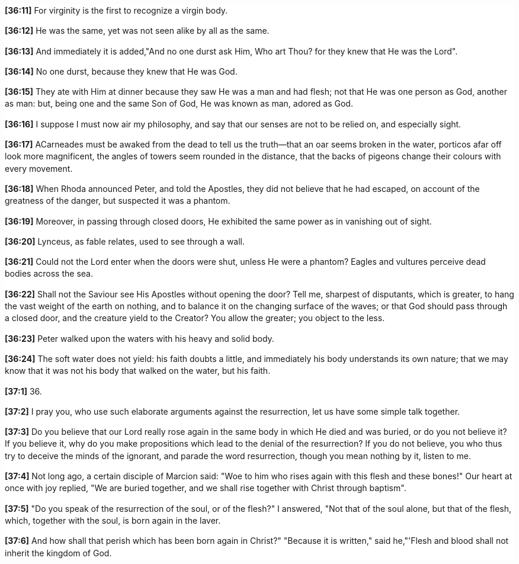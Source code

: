 **[36:11]** For virginity is the first to recognize a virgin body.

**[36:12]** He was the same, yet was not seen alike by all as the same.

**[36:13]** And immediately it is added,"And no one durst ask Him, Who art Thou? for they knew that He was the Lord".

**[36:14]** No one durst, because they knew that He was God.

**[36:15]** They ate with Him at dinner because they saw He was a man and had flesh; not that He was one person as God, another as man: but, being one and the same Son of God, He was known as man, adored as God.

**[36:16]** I suppose I must now air my philosophy, and say that our senses are not to be relied on, and especially sight.

**[36:17]** ACarneades must be awaked from the dead to tell us the truth—that an oar seems broken in the water, porticos afar off look more magnificent, the angles of towers seem rounded in the distance, that the backs of pigeons change their colours with every movement.

**[36:18]** When Rhoda announced Peter, and told the Apostles, they did not believe that he had escaped, on account of the greatness of the danger, but suspected it was a phantom.

**[36:19]** Moreover, in passing through closed doors, He exhibited the same power as in vanishing out of sight.

**[36:20]** Lynceus, as fable relates, used to see through a wall.

**[36:21]** Could not the Lord enter when the doors were shut, unless He were a phantom? Eagles and vultures perceive dead bodies across the sea.

**[36:22]** Shall not the Saviour see His Apostles without opening the door? Tell me, sharpest of disputants, which is greater, to hang the vast weight of the earth on nothing, and to balance it on the changing surface of the waves; or that God should pass through a closed door, and the creature yield to the Creator? You allow the greater; you object to the less.

**[36:23]** Peter walked upon the waters with his heavy and solid body.

**[36:24]** The soft water does not yield: his faith doubts a little, and immediately his body understands its own nature; that we may know that it was not his body that walked on the water, but his faith.

**[37:1]** 36.

**[37:2]** I pray you, who use such elaborate arguments against the resurrection, let us have some simple talk together.

**[37:3]** Do you believe that our Lord really rose again in the same body in which He died and was buried, or do you not believe it? If you believe it, why do you make propositions which lead to the denial of the resurrection? If you do not believe, you who thus try to deceive the minds of the ignorant, and parade the word resurrection, though you mean nothing by it, listen to me.

**[37:4]** Not long ago, a certain disciple of Marcion said: "Woe to him who rises again with this flesh and these bones!" Our heart at once with joy replied, "We are buried together, and we shall rise together with Christ through baptism".

**[37:5]** "Do you speak of the resurrection of the soul, or of the flesh?" I answered, "Not that of the soul alone, but that of the flesh, which, together with the soul, is born again in the laver.

**[37:6]** And how shall that perish which has been born again in Christ?" "Because it is written," said he,"'Flesh and blood shall not inherit the kingdom of God.
